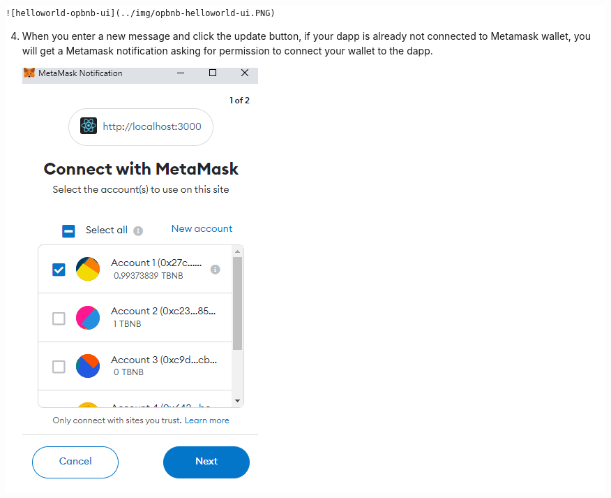     ![helloworld-opbnb-ui](../img/opbnb-helloworld-ui.PNG)

4. When you enter a new message and click the update button, if your dapp is already not connected to Metamask wallet, you will get a Metamask notification asking for permission to connect your wallet to the dapp.

    ![connect-metamask](../img/opbnb-connect-wallet.PNG)
